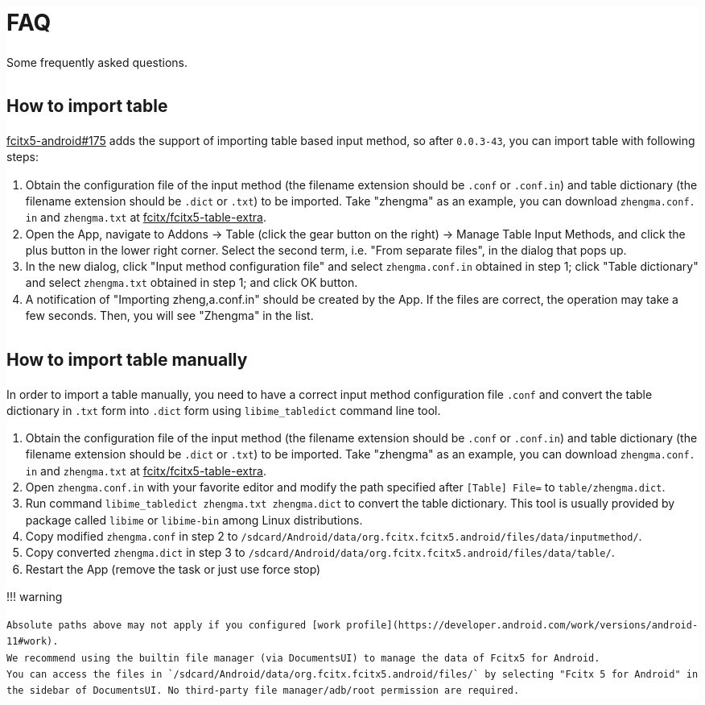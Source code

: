 # FAQ

Some frequently asked questions.

## How to import table

[fcitx5-android#175](https://github.com/fcitx5-android/fcitx5-android/pull/175) adds the support of importing table based input method, so after `0.0.3-43`, you can import table with following steps:

1. Obtain the configuration file of the input method (the filename extension should be `.conf` or `.conf.in`) and table dictionary (the filename extension should be `.dict` or `.txt`) to be imported. Take "zhengma" as an example, you can download `zhengma.conf.in` and `zhengma.txt` at [fcitx/fcitx5-table-extra](https://github.com/fcitx/fcitx5-table-extra).
2. Open the App, navigate to Addons → Table (click the gear button on the right) → Manage Table Input Methods, and click the plus button in the lower right corner. Select the second term, i.e. "From separate files", in the dialog that pops up.
3. In the new dialog, click "Input method configuration file" and select `zhengma.conf.in` obtained in step 1; click "Table dictionary" and select `zhengma.txt` obtained in step 1; and click OK button.
4. A notification of "Importing zheng,a.conf.in" should be created by the App. If the files are correct, the operation may take a few seconds. Then, you will see "Zhengma" in the list.

## How to import table manually

In order to import a table manually, you need to have a correct input method configuration file `.conf` and convert the table dictionary in `.txt` form into `.dict` form using `libime_tabledict` command line tool.

1. Obtain the configuration file of the input method (the filename extension should be `.conf` or `.conf.in`) and table dictionary (the filename extension should be `.dict` or `.txt`) to be imported. Take "zhengma" as an example, you can download `zhengma.conf.in` and `zhengma.txt` at [fcitx/fcitx5-table-extra](https://github.com/fcitx/fcitx5-table-extra).
2. Open `zhengma.conf.in` with your favorite editor and modify the path specified after `[Table] File=` to `table/zhengma.dict`.
3. Run command `libime_tabledict zhengma.txt zhengma.dict` to convert the table dictionary. This tool is usually provided by package called `libime` or `libime-bin` among Linux distributions.
4. Copy modified `zhengma.conf` in step 2 to `/sdcard/Android/data/org.fcitx.fcitx5.android/files/data/inputmethod/`.
5. Copy converted `zhengma.dict` in step 3 to `/sdcard/Android/data/org.fcitx.fcitx5.android/files/data/table/`.
6. Restart the App (remove the task or just use force stop)

!!! warning

    Absolute paths above may not apply if you configured [work profile](https://developer.android.com/work/versions/android-11#work).
    We recommend using the builtin file manager (via DocumentsUI) to manage the data of Fcitx5 for Android.
    You can access the files in `/sdcard/Android/data/org.fcitx.fcitx5.android/files/` by selecting "Fcitx 5 for Android" in the sidebar of DocumentsUI. No third-party file manager/adb/root permission are required.
